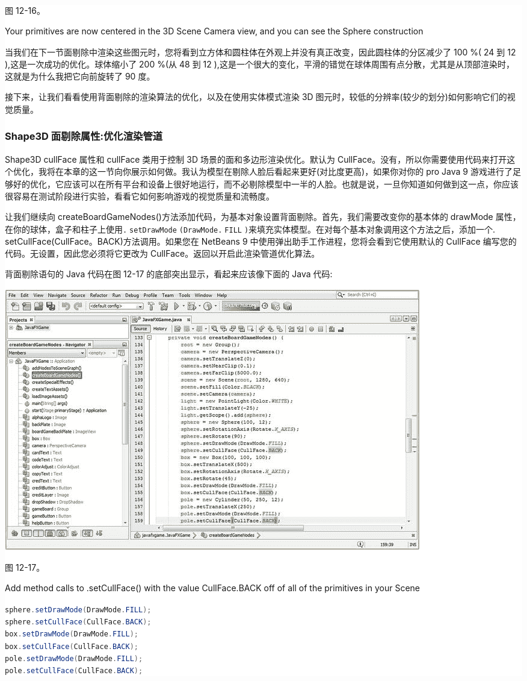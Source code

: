
图 12-16。

Your primitives are now centered in the 3D Scene Camera view, and you can see the Sphere construction

当我们在下一节面剔除中渲染这些图元时，您将看到立方体和圆柱体在外观上并没有真正改变，因此圆柱体的分区减少了 100 %( 24 到 12 ),这是一次成功的优化。球体缩小了 200 %(从 48 到 12 ),这是一个很大的变化，平滑的错觉在球体周围有点分散，尤其是从顶部渲染时，这就是为什么我把它向前旋转了 90 度。

接下来，让我们看看使用背面剔除的渲染算法的优化，以及在使用实体模式渲染 3D 图元时，较低的分辨率(较少的划分)如何影响它们的视觉质量。

### Shape3D 面剔除属性:优化渲染管道

Shape3D cullFace 属性和 cullFace 类用于控制 3D 场景的面和多边形渲染优化。默认为 CullFace。没有，所以你需要使用代码来打开这个优化，我将在本章的这一节向你展示如何做。我认为模型在剔除人脸后看起来更好(对比度更高)，如果你对你的 pro Java 9 游戏进行了足够好的优化，它应该可以在所有平台和设备上很好地运行，而不必剔除模型中一半的人脸。也就是说，一旦你知道如何做到这一点，你应该很容易在测试阶段进行实验，看看它如何影响游戏的视觉质量和流畅度。

让我们继续向 createBoardGameNodes()方法添加代码，为基本对象设置背面剔除。首先，我们需要改变你的基本体的 drawMode 属性，在你的球体，盒子和柱子上使用`.` `setDrawMode` `(DrawMode.` `FILL` `)`来填充实体模型。在对每个基本对象调用这个方法之后，添加一个. setCullFace(CullFace。BACK)方法调用。如果您在 NetBeans 9 中使用弹出助手工作进程，您将会看到它使用默认的 CullFace 编写您的代码。无设置，因此您必须将它更改为 CullFace。返回以开启此渲染管道优化算法。

背面剔除语句的 Java 代码在图 12-17 的底部突出显示，看起来应该像下面的 Java 代码:

![A336284_1_En_12_Fig17_HTML.jpg](img/A336284_1_En_12_Fig17_HTML.jpg)

图 12-17。

Add method calls to .setCullFace() with the value CullFace.BACK off of all of the primitives in your Scene

```java
sphere.setDrawMode(DrawMode.FILL);
sphere.setCullFace(CullFace.BACK);
box.setDrawMode(DrawMode.FILL);
box.setCullFace(CullFace.BACK);
pole.setDrawMode(DrawMode.FILL);
pole.setCullFace(CullFace.BACK);

```
